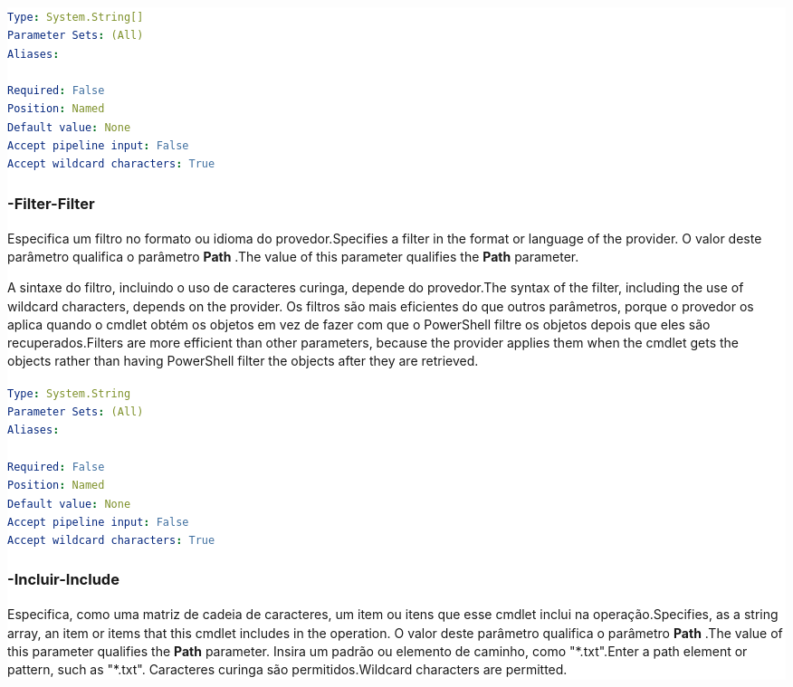 ```yaml
Type: System.String[]
Parameter Sets: (All)
Aliases:

Required: False
Position: Named
Default value: None
Accept pipeline input: False
Accept wildcard characters: True
```

### <span data-ttu-id="0b8f0-133">-Filter</span><span class="sxs-lookup"><span data-stu-id="0b8f0-133">-Filter</span></span>

<span data-ttu-id="0b8f0-134">Especifica um filtro no formato ou idioma do provedor.</span><span class="sxs-lookup"><span data-stu-id="0b8f0-134">Specifies a filter in the format or language of the provider.</span></span>
<span data-ttu-id="0b8f0-135">O valor deste parâmetro qualifica o parâmetro **Path** .</span><span class="sxs-lookup"><span data-stu-id="0b8f0-135">The value of this parameter qualifies the **Path** parameter.</span></span>

<span data-ttu-id="0b8f0-136">A sintaxe do filtro, incluindo o uso de caracteres curinga, depende do provedor.</span><span class="sxs-lookup"><span data-stu-id="0b8f0-136">The syntax of the filter, including the use of wildcard characters, depends on the provider.</span></span>
<span data-ttu-id="0b8f0-137">Os filtros são mais eficientes do que outros parâmetros, porque o provedor os aplica quando o cmdlet obtém os objetos em vez de fazer com que o PowerShell filtre os objetos depois que eles são recuperados.</span><span class="sxs-lookup"><span data-stu-id="0b8f0-137">Filters are more efficient than other parameters, because the provider applies them when the cmdlet gets the objects rather than having PowerShell filter the objects after they are retrieved.</span></span>

```yaml
Type: System.String
Parameter Sets: (All)
Aliases:

Required: False
Position: Named
Default value: None
Accept pipeline input: False
Accept wildcard characters: True
```

### <span data-ttu-id="0b8f0-138">-Incluir</span><span class="sxs-lookup"><span data-stu-id="0b8f0-138">-Include</span></span>

<span data-ttu-id="0b8f0-139">Especifica, como uma matriz de cadeia de caracteres, um item ou itens que esse cmdlet inclui na operação.</span><span class="sxs-lookup"><span data-stu-id="0b8f0-139">Specifies, as a string array, an item or items that this cmdlet includes in the operation.</span></span>
<span data-ttu-id="0b8f0-140">O valor deste parâmetro qualifica o parâmetro **Path** .</span><span class="sxs-lookup"><span data-stu-id="0b8f0-140">The value of this parameter qualifies the **Path** parameter.</span></span>
<span data-ttu-id="0b8f0-141">Insira um padrão ou elemento de caminho, como "\*.txt".</span><span class="sxs-lookup"><span data-stu-id="0b8f0-141">Enter a path element or pattern, such as "\*.txt".</span></span>
<span data-ttu-id="0b8f0-142">Caracteres curinga são permitidos.</span><span class="sxs-lookup"><span data-stu-id="0b8f0-142">Wildcard characters are permitted.</span></span>
